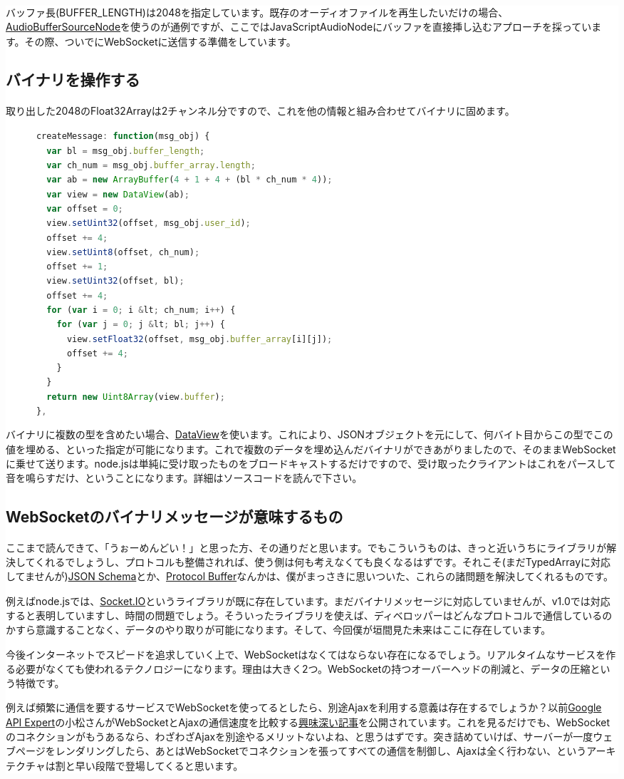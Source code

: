 ```javascript
```

バッファ長(BUFFER_LENGTH)は2048を指定しています。既存のオーディオファイルを再生したいだけの場合、[AudioBufferSourceNode](https://dvcs.w3.org/hg/audio/raw-file/tip/webaudio/specification.html#AudioBufferSourceNode-section)を使うのが通例ですが、ここではJavaScriptAudioNodeにバッファを直接挿し込むアプローチを採っています。その際、ついでにWebSocketに送信する準備をしています。

## バイナリを操作する
取り出した2048のFloat32Arrayは2チャンネル分ですので、これを他の情報と組み合わせてバイナリに固めます。

```javascript
      createMessage: function(msg_obj) {
        var bl = msg_obj.buffer_length;
        var ch_num = msg_obj.buffer_array.length;
        var ab = new ArrayBuffer(4 + 1 + 4 + (bl * ch_num * 4));
        var view = new DataView(ab);
        var offset = 0;
        view.setUint32(offset, msg_obj.user_id);
        offset += 4;
        view.setUint8(offset, ch_num);
        offset += 1;
        view.setUint32(offset, bl);
        offset += 4;
        for (var i = 0; i &lt; ch_num; i++) {
          for (var j = 0; j &lt; bl; j++) {
            view.setFloat32(offset, msg_obj.buffer_array[i][j]);
            offset += 4;
          }
        }
        return new Uint8Array(view.buffer);
      },
```

バイナリに複数の型を含めたい場合、[DataView](https://developer.mozilla.org/en/JavaScript_typed_arrays/DataView)を使います。これにより、JSONオブジェクトを元にして、何バイト目からこの型でこの値を埋める、といった指定が可能になります。これで複数のデータを埋め込んだバイナリができあがりましたので、そのままWebSocketに乗せて送ります。node.jsは単純に受け取ったものをブロードキャストするだけですので、受け取ったクライアントはこれをパースして音を鳴らすだけ、ということになります。詳細はソースコードを読んで下さい。

## WebSocketのバイナリメッセージが意味するもの
ここまで読んできて、「うぉーめんどい！」と思った方、その通りだと思います。でもこういうものは、きっと近いうちにライブラリが解決してくれるでしょうし、プロトコルも整備されれば、使う側は何も考えなくても良くなるはずです。それこそ(まだTypedArrayに対応してませんが)[JSON Schema](http://json-schema.org/)とか、[Protocol Buffer](http://code.google.com/apis/protocolbuffers/)なんかは、僕がまっさきに思いついた、これらの諸問題を解決してくれるものです。

例えばnode.jsでは、[Socket.IO](http://socket.io/)というライブラリが既に存在しています。まだバイナリメッセージに対応していませんが、v1.0では対応すると表明していますし、時間の問題でしょう。そういったライブラリを使えば、ディベロッパーはどんなプロトコルで通信しているのかすら意識することなく、データのやり取りが可能になります。そして、今回僕が垣間見た未来はここに存在しています。

今後インターネットでスピードを追求していく上で、WebSocketはなくてはならない存在になるでしょう。リアルタイムなサービスを作る必要がなくても使われるテクノロジーになります。理由は大きく2つ。WebSocketの持つオーバーヘッドの削減と、データの圧縮という特徴です。

例えば頻繁に通信を要するサービスでWebSocketを使ってるとしたら、別途Ajaxを利用する意義は存在するでしょうか？以前[Google API Expert](https://sites.google.com/site/devreljp/Home/api-expert)の小松さんがWebSocketとAjaxの通信速度を比較する[興味深い記事](http://blog.livedoor.jp/kotesaki/archives/1373945.html)を公開されています。これを見るだけでも、WebSocketのコネクションがもうあるなら、わざわざAjaxを別途やるメリットないよね、と思うはずです。突き詰めていけば、サーバーが一度ウェブページをレンダリングしたら、あとはWebSocketでコネクションを張ってすべての通信を制御し、Ajaxは全く行わない、というアーキテクチャは割と早い段階で登場してくると思います。

